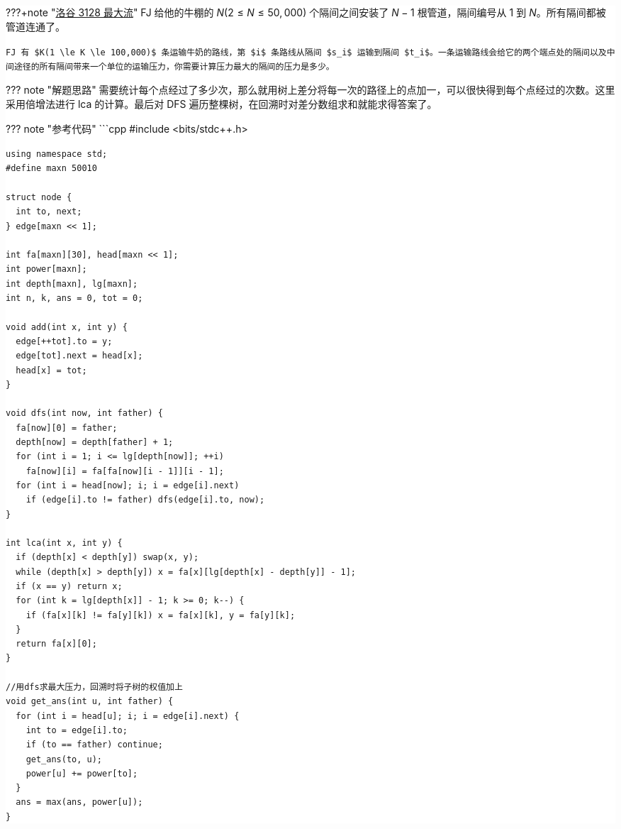 ???+note "[洛谷 3128 最大流](https://www.luogu.com.cn/problem/P3128)"
    FJ 给他的牛棚的 $N(2 \le N \le 50,000)$ 个隔间之间安装了 $N-1$ 根管道，隔间编号从 $1$ 到 $N$。所有隔间都被管道连通了。
    
    FJ 有 $K(1 \le K \le 100,000)$ 条运输牛奶的路线，第 $i$ 条路线从隔间 $s_i$ 运输到隔间 $t_i$。一条运输路线会给它的两个端点处的隔间以及中间途径的所有隔间带来一个单位的运输压力，你需要计算压力最大的隔间的压力是多少。

??? note "解题思路"
    需要统计每个点经过了多少次，那么就用树上差分将每一次的路径上的点加一，可以很快得到每个点经过的次数。这里采用倍增法进行 lca 的计算。最后对 DFS 遍历整棵树，在回溯时对差分数组求和就能求得答案了。

??? note "参考代码"
    ```cpp
    #include <bits/stdc++.h>
    
    using namespace std;
    #define maxn 50010
    
    struct node {
      int to, next;
    } edge[maxn << 1];
    
    int fa[maxn][30], head[maxn << 1];
    int power[maxn];
    int depth[maxn], lg[maxn];
    int n, k, ans = 0, tot = 0;
    
    void add(int x, int y) {
      edge[++tot].to = y;
      edge[tot].next = head[x];
      head[x] = tot;
    }
    
    void dfs(int now, int father) {
      fa[now][0] = father;
      depth[now] = depth[father] + 1;
      for (int i = 1; i <= lg[depth[now]]; ++i)
        fa[now][i] = fa[fa[now][i - 1]][i - 1];
      for (int i = head[now]; i; i = edge[i].next)
        if (edge[i].to != father) dfs(edge[i].to, now);
    }
    
    int lca(int x, int y) {
      if (depth[x] < depth[y]) swap(x, y);
      while (depth[x] > depth[y]) x = fa[x][lg[depth[x] - depth[y]] - 1];
      if (x == y) return x;
      for (int k = lg[depth[x]] - 1; k >= 0; k--) {
        if (fa[x][k] != fa[y][k]) x = fa[x][k], y = fa[y][k];
      }
      return fa[x][0];
    }
    
    //用dfs求最大压力，回溯时将子树的权值加上
    void get_ans(int u, int father) {
      for (int i = head[u]; i; i = edge[i].next) {
        int to = edge[i].to;
        if (to == father) continue;
        get_ans(to, u);
        power[u] += power[to];
      }
      ans = max(ans, power[u]);
    }
    

[^note1]: 南海区青少年信息学奥林匹克内部训练教材